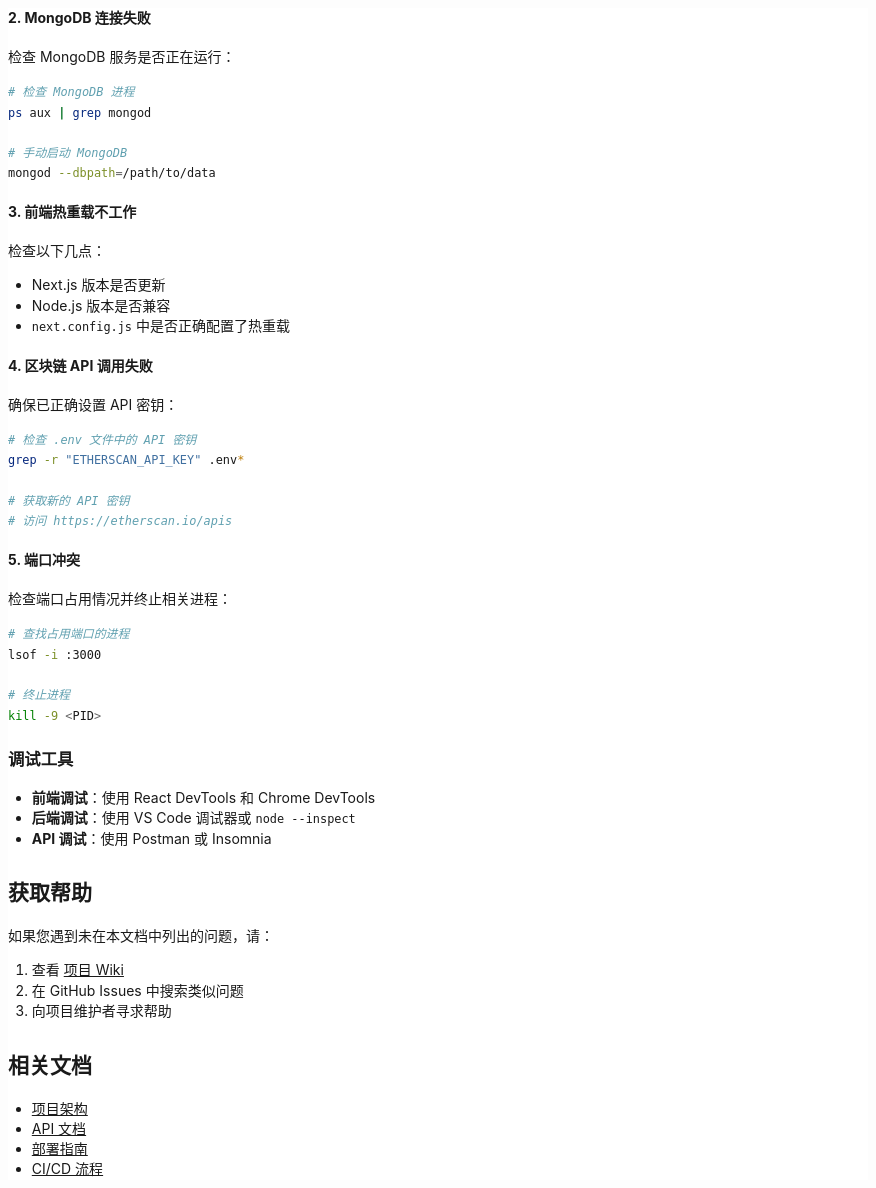 #### 2. MongoDB 连接失败

检查 MongoDB 服务是否正在运行：

```bash
# 检查 MongoDB 进程
ps aux | grep mongod

# 手动启动 MongoDB
mongod --dbpath=/path/to/data
```

#### 3. 前端热重载不工作

检查以下几点：

- Next.js 版本是否更新
- Node.js 版本是否兼容
- `next.config.js` 中是否正确配置了热重载

#### 4. 区块链 API 调用失败

确保已正确设置 API 密钥：

```bash
# 检查 .env 文件中的 API 密钥
grep -r "ETHERSCAN_API_KEY" .env*

# 获取新的 API 密钥
# 访问 https://etherscan.io/apis
```

#### 5. 端口冲突

检查端口占用情况并终止相关进程：

```bash
# 查找占用端口的进程
lsof -i :3000

# 终止进程
kill -9 <PID>
```

### 调试工具

- **前端调试**：使用 React DevTools 和 Chrome DevTools
- **后端调试**：使用 VS Code 调试器或 `node --inspect`
- **API 调试**：使用 Postman 或 Insomnia

## 获取帮助

如果您遇到未在本文档中列出的问题，请：

1. 查看 [项目 Wiki](https://github.com/yourusername/SmartAI/wiki)
2. 在 GitHub Issues 中搜索类似问题
3. 向项目维护者寻求帮助

## 相关文档

- [项目架构](ARCHITECTURE.md)
- [API 文档](api.md)
- [部署指南](../DEPLOYMENT.md)
- [CI/CD 流程](CI_CD.md)

